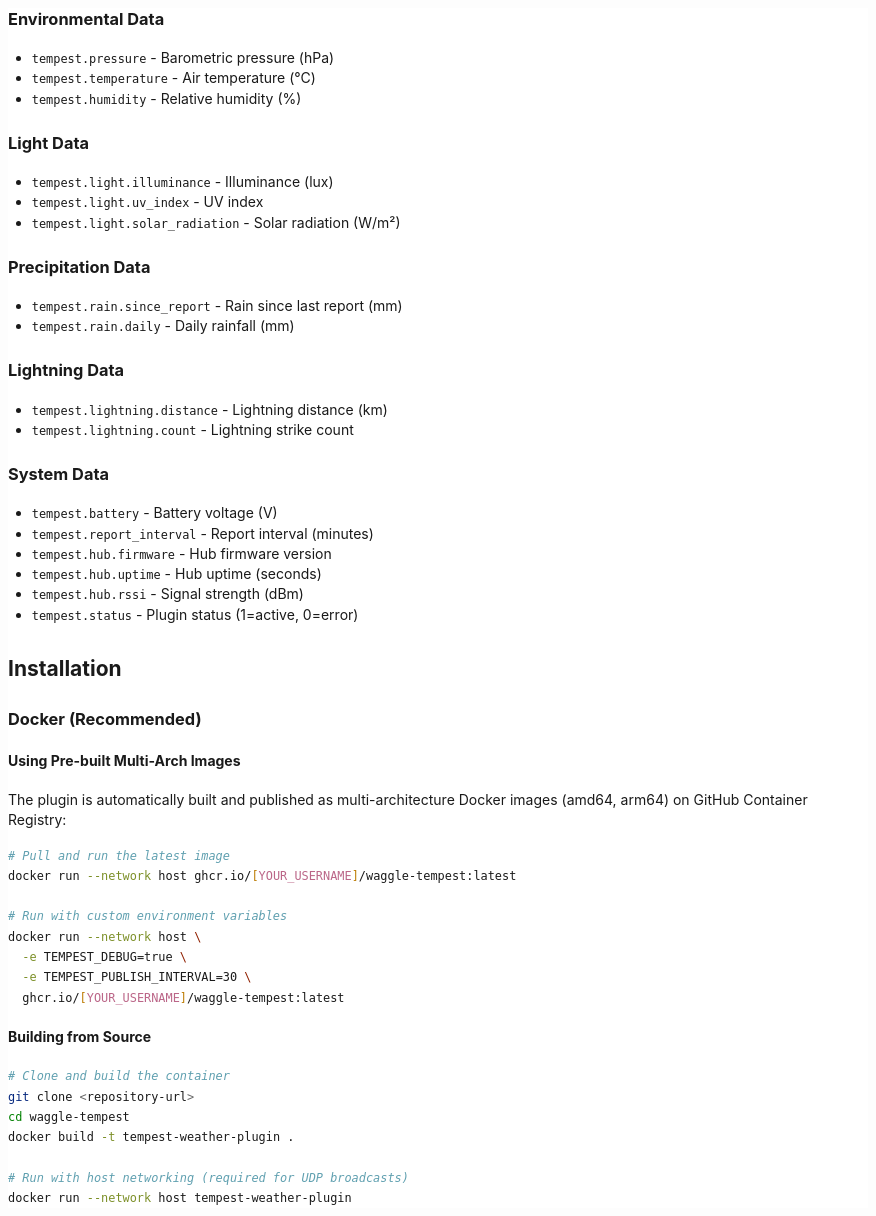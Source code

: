 ### Environmental Data
- `tempest.pressure` - Barometric pressure (hPa)
- `tempest.temperature` - Air temperature (°C)
- `tempest.humidity` - Relative humidity (%)

### Light Data
- `tempest.light.illuminance` - Illuminance (lux)
- `tempest.light.uv_index` - UV index
- `tempest.light.solar_radiation` - Solar radiation (W/m²)

### Precipitation Data
- `tempest.rain.since_report` - Rain since last report (mm)
- `tempest.rain.daily` - Daily rainfall (mm)

### Lightning Data
- `tempest.lightning.distance` - Lightning distance (km)
- `tempest.lightning.count` - Lightning strike count

### System Data
- `tempest.battery` - Battery voltage (V)
- `tempest.report_interval` - Report interval (minutes)
- `tempest.hub.firmware` - Hub firmware version
- `tempest.hub.uptime` - Hub uptime (seconds)
- `tempest.hub.rssi` - Signal strength (dBm)
- `tempest.status` - Plugin status (1=active, 0=error)

## Installation

### Docker (Recommended)

#### Using Pre-built Multi-Arch Images

The plugin is automatically built and published as multi-architecture Docker images (amd64, arm64) on GitHub Container Registry:

```bash
# Pull and run the latest image
docker run --network host ghcr.io/[YOUR_USERNAME]/waggle-tempest:latest

# Run with custom environment variables
docker run --network host \
  -e TEMPEST_DEBUG=true \
  -e TEMPEST_PUBLISH_INTERVAL=30 \
  ghcr.io/[YOUR_USERNAME]/waggle-tempest:latest
```

#### Building from Source

```bash
# Clone and build the container
git clone <repository-url>
cd waggle-tempest
docker build -t tempest-weather-plugin .

# Run with host networking (required for UDP broadcasts)
docker run --network host tempest-weather-plugin
```
